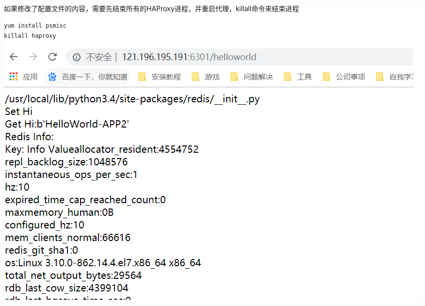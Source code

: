   如果修改了配置文件的内容，需要先结束所有的HAProxy进程，并重启代理，killall命令来结束进程

  ```
  yum install psmisc
  killall haproxy
  ```

  ![04](.\images\docker-04.png)